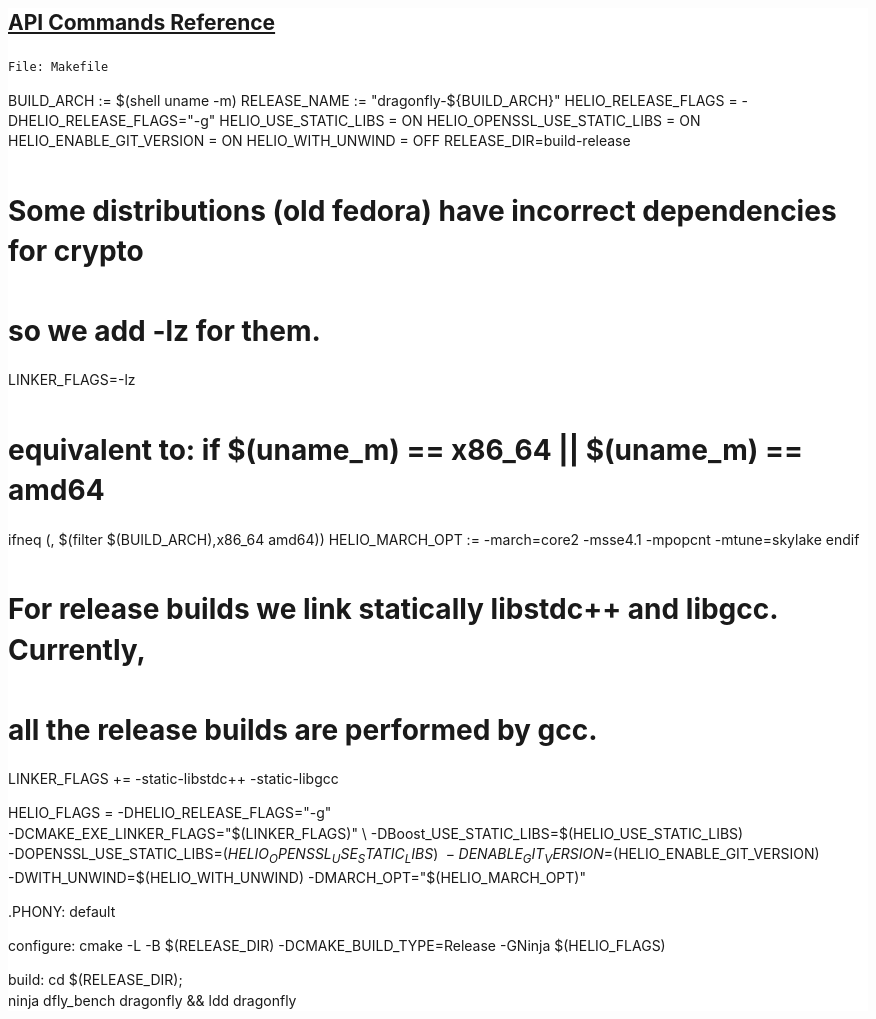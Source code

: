 ## [API Commands Reference](https://dragonflydb.io/docs/category/command-reference)

```
File: Makefile
```
BUILD_ARCH := $(shell uname -m)
RELEASE_NAME := "dragonfly-${BUILD_ARCH}"
HELIO_RELEASE_FLAGS = -DHELIO_RELEASE_FLAGS="-g"
HELIO_USE_STATIC_LIBS = ON
HELIO_OPENSSL_USE_STATIC_LIBS = ON
HELIO_ENABLE_GIT_VERSION = ON
HELIO_WITH_UNWIND = OFF
RELEASE_DIR=build-release

# Some distributions (old fedora) have incorrect dependencies for crypto
# so we add -lz for them.
LINKER_FLAGS=-lz

# equivalent to: if $(uname_m) == x86_64 || $(uname_m) == amd64
ifneq (, $(filter $(BUILD_ARCH),x86_64 amd64))
HELIO_MARCH_OPT := -march=core2 -msse4.1 -mpopcnt -mtune=skylake
endif

# For release builds we link statically libstdc++ and libgcc. Currently,
# all the release builds are performed by gcc.
LINKER_FLAGS += -static-libstdc++ -static-libgcc

HELIO_FLAGS = -DHELIO_RELEASE_FLAGS="-g" \
			  -DCMAKE_EXE_LINKER_FLAGS="$(LINKER_FLAGS)" \
              -DBoost_USE_STATIC_LIBS=$(HELIO_USE_STATIC_LIBS) \
              -DOPENSSL_USE_STATIC_LIBS=$(HELIO_OPENSSL_USE_STATIC_LIBS) \
              -DENABLE_GIT_VERSION=$(HELIO_ENABLE_GIT_VERSION) \
              -DWITH_UNWIND=$(HELIO_WITH_UNWIND) -DMARCH_OPT="$(HELIO_MARCH_OPT)"

.PHONY: default

configure:
	cmake -L -B $(RELEASE_DIR) -DCMAKE_BUILD_TYPE=Release -GNinja $(HELIO_FLAGS)

build:
	cd $(RELEASE_DIR); \
	ninja dfly_bench dragonfly && ldd dragonfly
